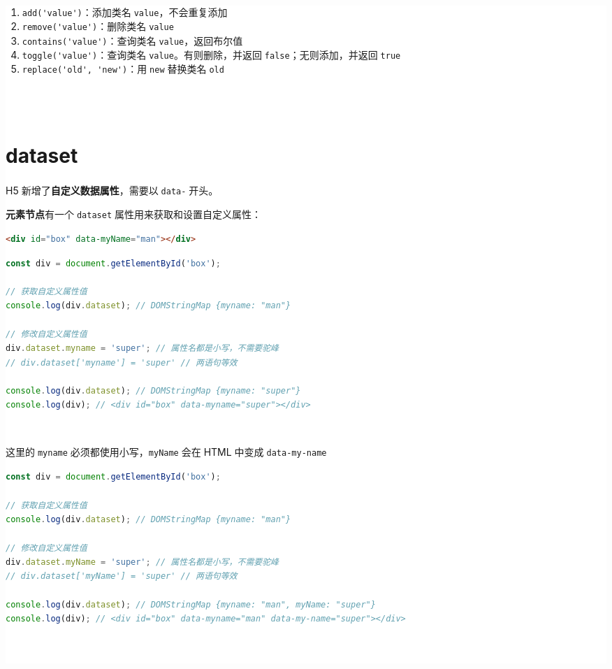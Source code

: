 1. `add('value')`：添加类名 `value`，不会重复添加
2. `remove('value')`：删除类名 `value`
3. `contains('value')`：查询类名 `value`，返回布尔值
4. `toggle('value')`：查询类名 `value`。有则删除，并返回 `false`；无则添加，并返回 `true`
5. `replace('old', 'new')`：用 `new` 替换类名 `old`

<br><br>

# dataset

H5 新增了**自定义数据属性**，需要以 `data-` 开头。

**元素节点**有一个 `dataset` 属性用来获取和设置自定义属性：

```html
<div id="box" data-myName="man"></div>
```

```js
const div = document.getElementById('box');

// 获取自定义属性值
console.log(div.dataset); // DOMStringMap {myname: "man"}

// 修改自定义属性值
div.dataset.myname = 'super'; // 属性名都是小写，不需要驼峰
// div.dataset['myname'] = 'super' // 两语句等效

console.log(div.dataset); // DOMStringMap {myname: "super"}
console.log(div); // <div id="box" data-myname="super"></div>
```

<br>

这里的 `myname` 必须都使用小写，`myName` 会在 HTML 中变成 `data-my-name`

```js
const div = document.getElementById('box');

// 获取自定义属性值
console.log(div.dataset); // DOMStringMap {myname: "man"}

// 修改自定义属性值
div.dataset.myName = 'super'; // 属性名都是小写，不需要驼峰
// div.dataset['myName'] = 'super' // 两语句等效

console.log(div.dataset); // DOMStringMap {myname: "man", myName: "super"}
console.log(div); // <div id="box" data-myname="man" data-my-name="super"></div>
```

<br><br>
